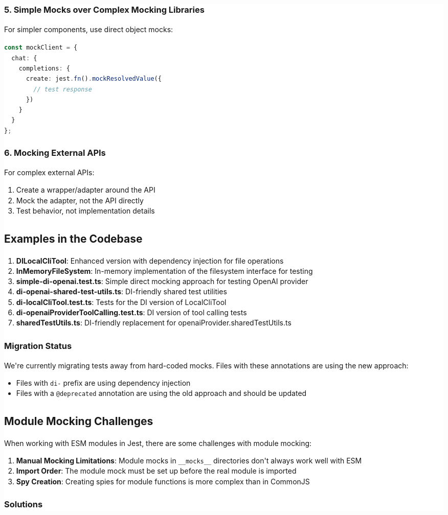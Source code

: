 ### 5. Simple Mocks over Complex Mocking Libraries

For simpler components, use direct object mocks:

```typescript
const mockClient = {
  chat: {
    completions: {
      create: jest.fn().mockResolvedValue({
        // test response
      })
    }
  }
};
```

### 6. Mocking External APIs

For complex external APIs:

1. Create a wrapper/adapter around the API
2. Mock the adapter, not the API directly
3. Test behavior, not implementation details

## Examples in the Codebase

1. **DILocalCliTool**: Enhanced version with dependency injection for file operations
2. **InMemoryFileSystem**: In-memory implementation of the filesystem interface for testing
3. **simple-di-openai.test.ts**: Simple direct mocking approach for testing OpenAI provider
4. **di-openai-shared-test-utils.ts**: DI-friendly shared test utilities
5. **di-localCliTool.test.ts**: Tests for the DI version of LocalCliTool
6. **di-openaiProviderToolCalling.test.ts**: DI version of tool calling tests
7. **sharedTestUtils.ts**: DI-friendly replacement for openaiProvider.sharedTestUtils.ts

### Migration Status

We're currently migrating tests away from hard-coded mocks. Files with these annotations are using the new approach:

- Files with `di-` prefix are using dependency injection
- Files with a `@deprecated` annotation are using the old approach and should be updated

## Module Mocking Challenges

When working with ESM modules in Jest, there are some challenges with module mocking:

1. **Manual Mocking Limitations**: Module mocks in `__mocks__` directories don't always work well with ESM
2. **Import Order**: The module mock must be set up before the real module is imported
3. **Spy Creation**: Creating spies for module functions is more complex than in CommonJS

### Solutions
